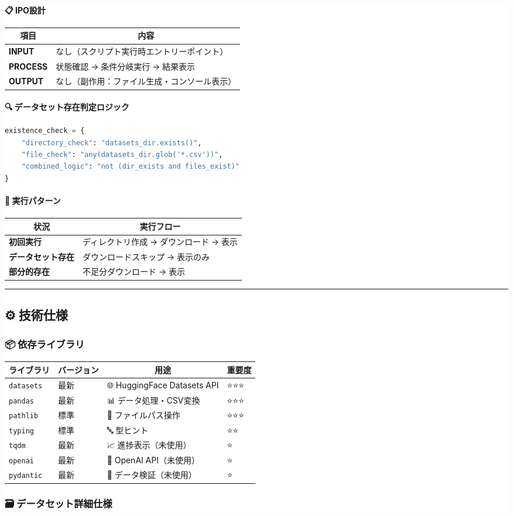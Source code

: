 #### 📋 IPO設計

| 項目 | 内容 |
|------|------|
| **INPUT** | なし（スクリプト実行時エントリーポイント） |
| **PROCESS** | 状態確認 → 条件分岐実行 → 結果表示 |
| **OUTPUT** | なし（副作用：ファイル生成・コンソール表示） |

#### 🔍 データセット存在判定ロジック

```python
existence_check = {
    "directory_check": "datasets_dir.exists()",
    "file_check": "any(datasets_dir.glob('*.csv'))",
    "combined_logic": "not (dir_exists and files_exist)"
}
```

#### 🎯 実行パターン

| 状況 | 実行フロー |
|------|------------|
| **初回実行** | ディレクトリ作成 → ダウンロード → 表示 |
| **データセット存在** | ダウンロードスキップ → 表示のみ |
| **部分的存在** | 不足分ダウンロード → 表示 |

---

## ⚙️ 技術仕様

### 📦 依存ライブラリ

| ライブラリ | バージョン | 用途 | 重要度 |
|-----------|-----------|------|---------|
| `datasets` | 最新 | 🌐 HuggingFace Datasets API | ⭐⭐⭐ |
| `pandas` | 最新 | 📊 データ処理・CSV変換 | ⭐⭐⭐ |
| `pathlib` | 標準 | 📁 ファイルパス操作 | ⭐⭐⭐ |
| `typing` | 標準 | 🔤 型ヒント | ⭐⭐ |
| `tqdm` | 最新 | 📈 進捗表示（未使用） | ⭐ |
| `openai` | 最新 | 🤖 OpenAI API（未使用） | ⭐ |
| `pydantic` | 最新 | 🔧 データ検証（未使用） | ⭐ |

### 🗃️ データセット詳細仕様
